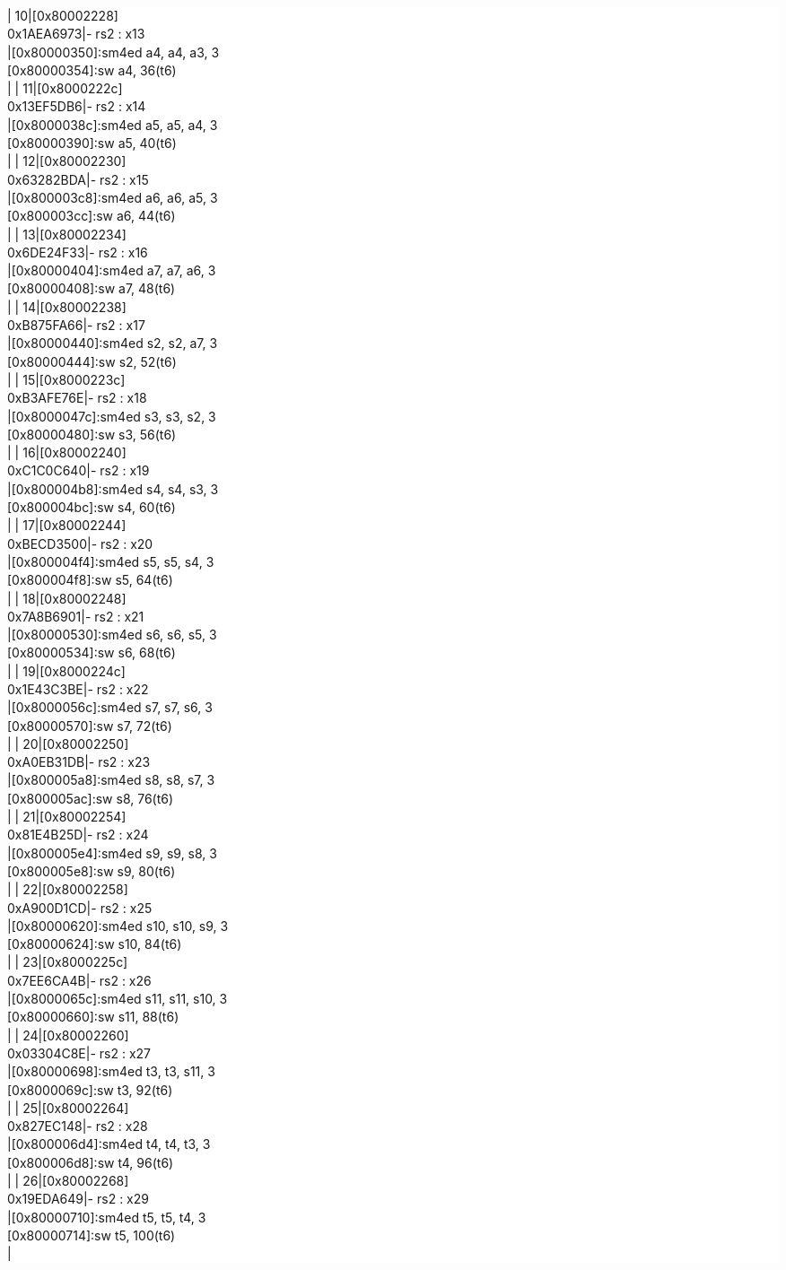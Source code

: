 |  10|[0x80002228]<br>0x1AEA6973|- rs2 : x13<br> |[0x80000350]:sm4ed a4, a4, a3, 3<br> [0x80000354]:sw a4, 36(t6)<br>     |
|  11|[0x8000222c]<br>0x13EF5DB6|- rs2 : x14<br> |[0x8000038c]:sm4ed a5, a5, a4, 3<br> [0x80000390]:sw a5, 40(t6)<br>     |
|  12|[0x80002230]<br>0x63282BDA|- rs2 : x15<br> |[0x800003c8]:sm4ed a6, a6, a5, 3<br> [0x800003cc]:sw a6, 44(t6)<br>     |
|  13|[0x80002234]<br>0x6DE24F33|- rs2 : x16<br> |[0x80000404]:sm4ed a7, a7, a6, 3<br> [0x80000408]:sw a7, 48(t6)<br>     |
|  14|[0x80002238]<br>0xB875FA66|- rs2 : x17<br> |[0x80000440]:sm4ed s2, s2, a7, 3<br> [0x80000444]:sw s2, 52(t6)<br>     |
|  15|[0x8000223c]<br>0xB3AFE76E|- rs2 : x18<br> |[0x8000047c]:sm4ed s3, s3, s2, 3<br> [0x80000480]:sw s3, 56(t6)<br>     |
|  16|[0x80002240]<br>0xC1C0C640|- rs2 : x19<br> |[0x800004b8]:sm4ed s4, s4, s3, 3<br> [0x800004bc]:sw s4, 60(t6)<br>     |
|  17|[0x80002244]<br>0xBECD3500|- rs2 : x20<br> |[0x800004f4]:sm4ed s5, s5, s4, 3<br> [0x800004f8]:sw s5, 64(t6)<br>     |
|  18|[0x80002248]<br>0x7A8B6901|- rs2 : x21<br> |[0x80000530]:sm4ed s6, s6, s5, 3<br> [0x80000534]:sw s6, 68(t6)<br>     |
|  19|[0x8000224c]<br>0x1E43C3BE|- rs2 : x22<br> |[0x8000056c]:sm4ed s7, s7, s6, 3<br> [0x80000570]:sw s7, 72(t6)<br>     |
|  20|[0x80002250]<br>0xA0EB31DB|- rs2 : x23<br> |[0x800005a8]:sm4ed s8, s8, s7, 3<br> [0x800005ac]:sw s8, 76(t6)<br>     |
|  21|[0x80002254]<br>0x81E4B25D|- rs2 : x24<br> |[0x800005e4]:sm4ed s9, s9, s8, 3<br> [0x800005e8]:sw s9, 80(t6)<br>     |
|  22|[0x80002258]<br>0xA900D1CD|- rs2 : x25<br> |[0x80000620]:sm4ed s10, s10, s9, 3<br> [0x80000624]:sw s10, 84(t6)<br>  |
|  23|[0x8000225c]<br>0x7EE6CA4B|- rs2 : x26<br> |[0x8000065c]:sm4ed s11, s11, s10, 3<br> [0x80000660]:sw s11, 88(t6)<br> |
|  24|[0x80002260]<br>0x03304C8E|- rs2 : x27<br> |[0x80000698]:sm4ed t3, t3, s11, 3<br> [0x8000069c]:sw t3, 92(t6)<br>    |
|  25|[0x80002264]<br>0x827EC148|- rs2 : x28<br> |[0x800006d4]:sm4ed t4, t4, t3, 3<br> [0x800006d8]:sw t4, 96(t6)<br>     |
|  26|[0x80002268]<br>0x19EDA649|- rs2 : x29<br> |[0x80000710]:sm4ed t5, t5, t4, 3<br> [0x80000714]:sw t5, 100(t6)<br>    |
